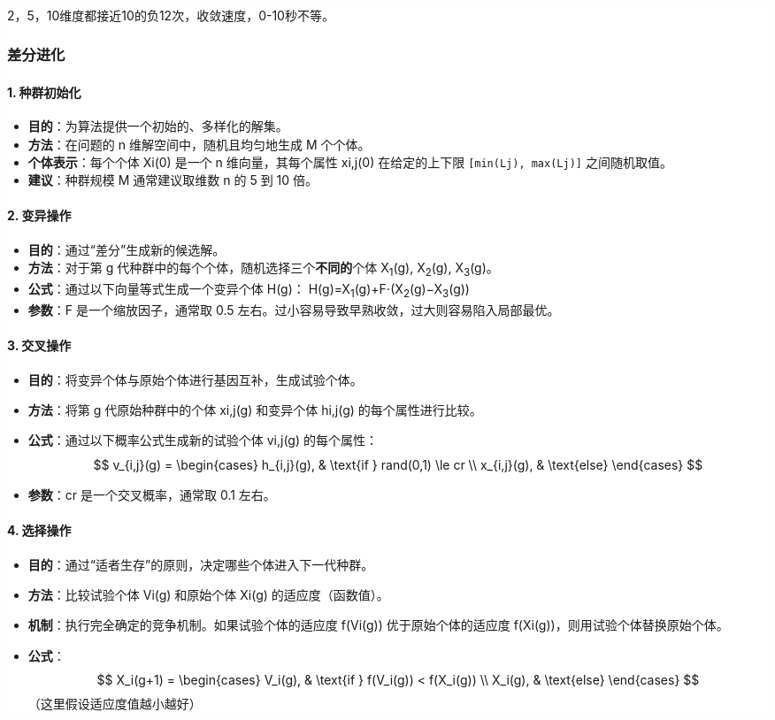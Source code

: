 2，5，10维度都接近10的负12次，收敛速度，0-10秒不等。



### 差分进化

#### **1. 种群初始化**

- **目的**：为算法提供一个初始的、多样化的解集。
- **方法**：在问题的 n 维解空间中，随机且均匀地生成 M 个个体。
- **个体表示**：每个个体 Xi(0) 是一个 n 维向量，其每个属性 xi,j(0) 在给定的上下限 `[min(Lj), max(Lj)]` 之间随机取值。
- **建议**：种群规模 M 通常建议取维数 n 的 5 到 10 倍。



#### **2. 变异操作**

- **目的**：通过“差分”生成新的候选解。
- **方法**：对于第 g 代种群中的每个个体，随机选择三个**不同的**个体 X<SUB>1</SUB>(g), X<SUB>2</SUB>(g), X<SUB>3</SUB>(g)。
- **公式**：通过以下向量等式生成一个变异个体 H(g)： H(g)=X<SUB>1</SUB>(g)+F⋅(X<SUB>2</SUB>(g)−X<SUB>3</SUB>(g))
- **参数**：F 是一个缩放因子，通常取 0.5 左右。过小容易导致早熟收敛，过大则容易陷入局部最优。



#### **3. 交叉操作**

- **目的**：将变异个体与原始个体进行基因互补，生成试验个体。

- **方法**：将第 g 代原始种群中的个体 xi,j(g) 和变异个体 hi,j(g) 的每个属性进行比较。

- **公式**：通过以下概率公式生成新的试验个体 vi,j(g) 的每个属性：
  $$
  v_{i,j}(g) = 
  \begin{cases} 
  h_{i,j}(g), & \text{if } rand(0,1) \le cr \\ 
  x_{i,j}(g), & \text{else} 
  \end{cases}
  $$

- **参数**：cr 是一个交叉概率，通常取 0.1 左右。



#### **4. 选择操作**

- **目的**：通过“适者生存”的原则，决定哪些个体进入下一代种群。

- **方法**：比较试验个体 Vi(g) 和原始个体 Xi(g) 的适应度（函数值）。

- **机制**：执行完全确定的竞争机制。如果试验个体的适应度 f(Vi(g)) 优于原始个体的适应度 f(Xi(g))，则用试验个体替换原始个体。

- **公式**： 
  $$
  X_i(g+1) = 
  \begin{cases} 
  V_i(g), & \text{if } f(V_i(g)) < f(X_i(g)) \\ 
  X_i(g), & \text{else} 
  \end{cases}
  $$
  （这里假设适应度值越小越好）
